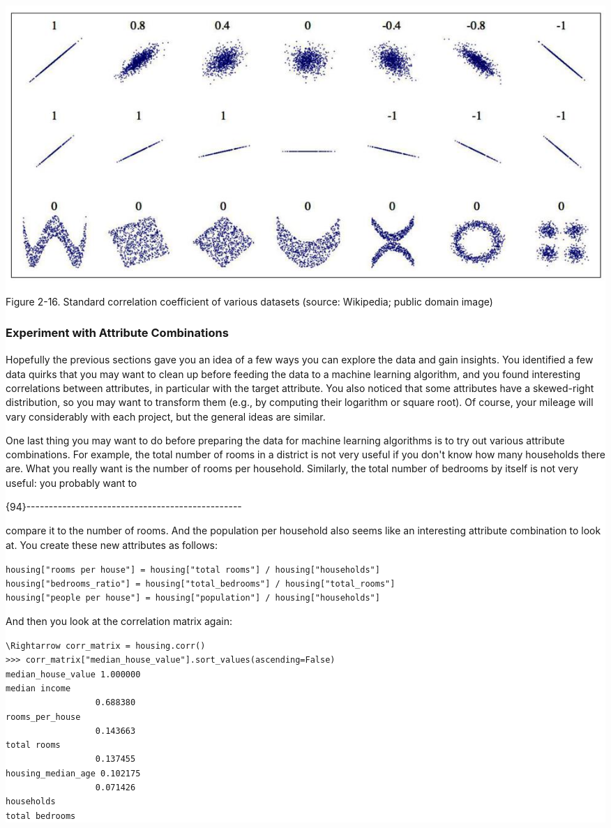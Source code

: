 ![](img/_page_93_Figure_2.jpeg)

Figure 2-16. Standard correlation coefficient of various datasets (source: Wikipedia; public domain image)

### **Experiment with Attribute Combinations**

Hopefully the previous sections gave you an idea of a few ways you can explore the data and gain insights. You identified a few data quirks that you may want to clean up before feeding the data to a machine learning algorithm, and you found interesting correlations between attributes, in particular with the target attribute. You also noticed that some attributes have a skewed-right distribution, so you may want to transform them (e.g., by computing their logarithm or square root). Of course, your mileage will vary considerably with each project, but the general ideas are similar.

One last thing you may want to do before preparing the data for machine learning algorithms is to try out various attribute combinations. For example, the total number of rooms in a district is not very useful if you don't know how many households there are. What you really want is the number of rooms per household. Similarly, the total number of bedrooms by itself is not very useful: you probably want to

{94}------------------------------------------------

compare it to the number of rooms. And the population per household also seems like an interesting attribute combination to look at. You create these new attributes as follows:

```
housing["rooms per house"] = housing["total rooms"] / housing["households"]
housing["bedrooms_ratio"] = housing["total_bedrooms"] / housing["total_rooms"]
housing["people per house"] = housing["population"] / housing["households"]
```

And then you look at the correlation matrix again:

```
\Rightarrow corr_matrix = housing.corr()
>>> corr_matrix["median_house_value"].sort_values(ascending=False)
median_house_value 1.000000
median income
                  0.688380
rooms_per_house
                  0.143663
total rooms
                  0.137455
housing_median_age 0.102175
                  0.071426
households
total bedrooms
```